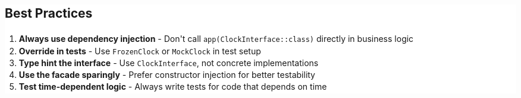 ## Best Practices

1. **Always use dependency injection** - Don't call `app(ClockInterface::class)` directly in business logic
2. **Override in tests** - Use `FrozenClock` or `MockClock` in test setup
3. **Type hint the interface** - Use `ClockInterface`, not concrete implementations
4. **Use the facade sparingly** - Prefer constructor injection for better testability
5. **Test time-dependent logic** - Always write tests for code that depends on time
